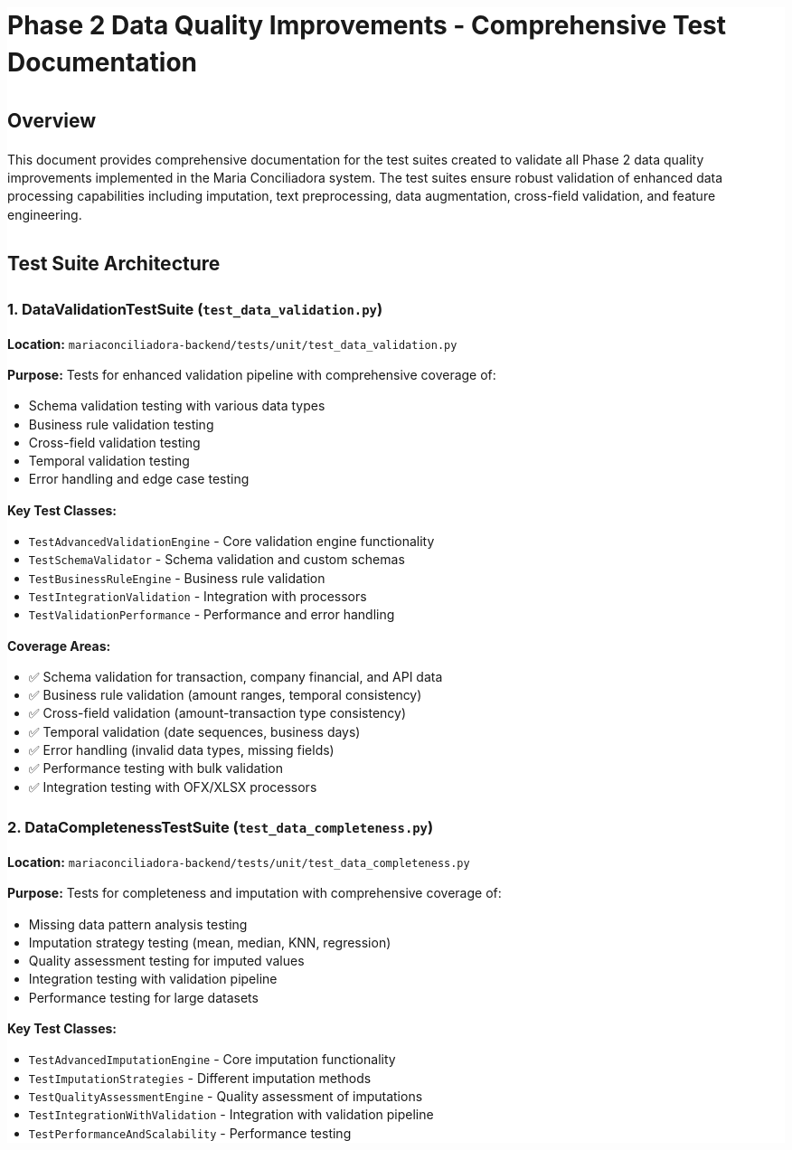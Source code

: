# Phase 2 Data Quality Improvements - Comprehensive Test Documentation

## Overview

This document provides comprehensive documentation for the test suites created to validate all Phase 2 data quality improvements implemented in the Maria Conciliadora system. The test suites ensure robust validation of enhanced data processing capabilities including imputation, text preprocessing, data augmentation, cross-field validation, and feature engineering.

## Test Suite Architecture

### 1. DataValidationTestSuite (`test_data_validation.py`)
**Location:** `mariaconciliadora-backend/tests/unit/test_data_validation.py`

**Purpose:** Tests for enhanced validation pipeline with comprehensive coverage of:
- Schema validation testing with various data types
- Business rule validation testing
- Cross-field validation testing
- Temporal validation testing
- Error handling and edge case testing

**Key Test Classes:**
- `TestAdvancedValidationEngine` - Core validation engine functionality
- `TestSchemaValidator` - Schema validation and custom schemas
- `TestBusinessRuleEngine` - Business rule validation
- `TestIntegrationValidation` - Integration with processors
- `TestValidationPerformance` - Performance and error handling

**Coverage Areas:**
- ✅ Schema validation for transaction, company financial, and API data
- ✅ Business rule validation (amount ranges, temporal consistency)
- ✅ Cross-field validation (amount-transaction type consistency)
- ✅ Temporal validation (date sequences, business days)
- ✅ Error handling (invalid data types, missing fields)
- ✅ Performance testing with bulk validation
- ✅ Integration testing with OFX/XLSX processors

### 2. DataCompletenessTestSuite (`test_data_completeness.py`)
**Location:** `mariaconciliadora-backend/tests/unit/test_data_completeness.py`

**Purpose:** Tests for completeness and imputation with comprehensive coverage of:
- Missing data pattern analysis testing
- Imputation strategy testing (mean, median, KNN, regression)
- Quality assessment testing for imputed values
- Integration testing with validation pipeline
- Performance testing for large datasets

**Key Test Classes:**
- `TestAdvancedImputationEngine` - Core imputation functionality
- `TestImputationStrategies` - Different imputation methods
- `TestQualityAssessmentEngine` - Quality assessment of imputations
- `TestIntegrationWithValidation` - Integration with validation pipeline
- `TestPerformanceAndScalability` - Performance testing
